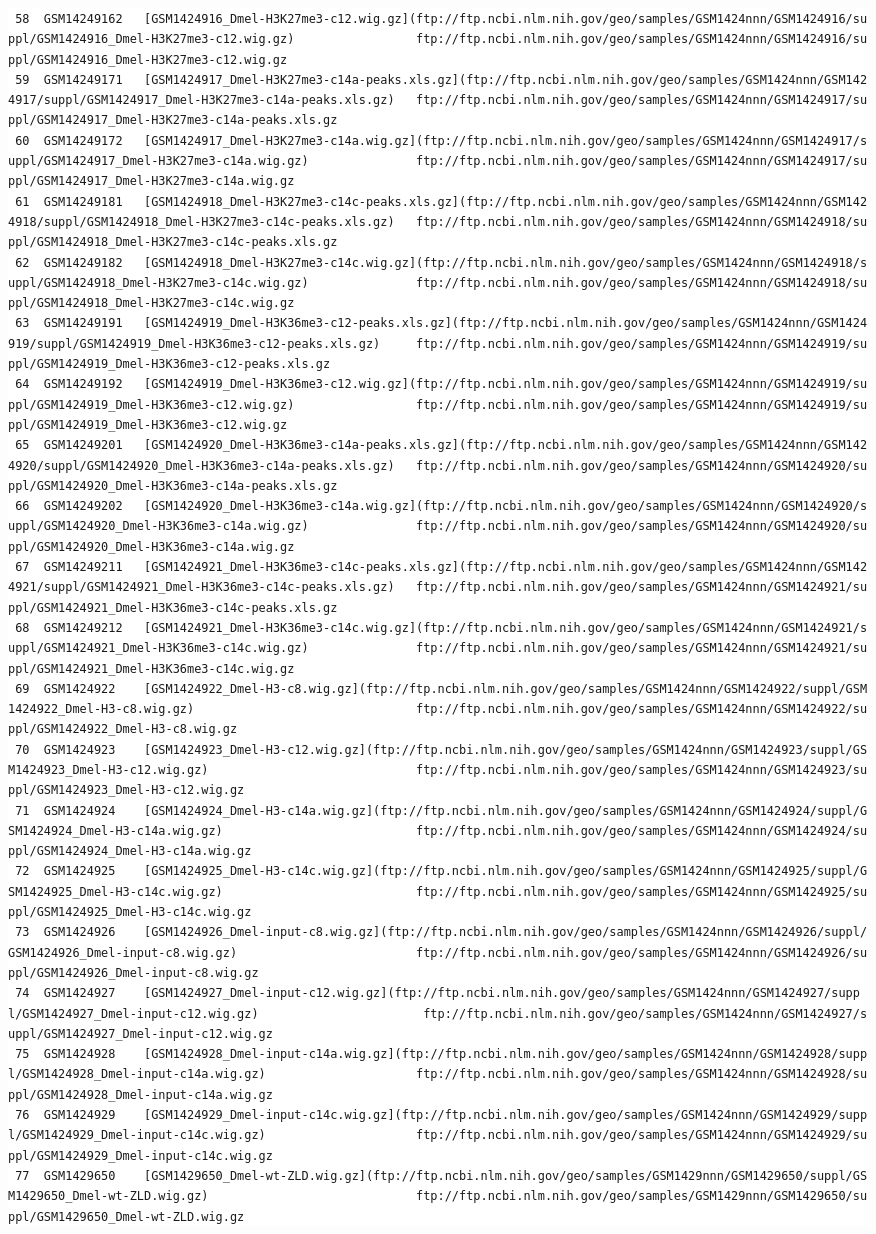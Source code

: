      58  GSM14249162   [GSM1424916_Dmel-H3K27me3-c12.wig.gz](ftp://ftp.ncbi.nlm.nih.gov/geo/samples/GSM1424nnn/GSM1424916/suppl/GSM1424916_Dmel-H3K27me3-c12.wig.gz)                 ftp://ftp.ncbi.nlm.nih.gov/geo/samples/GSM1424nnn/GSM1424916/suppl/GSM1424916_Dmel-H3K27me3-c12.wig.gz        
     59  GSM14249171   [GSM1424917_Dmel-H3K27me3-c14a-peaks.xls.gz](ftp://ftp.ncbi.nlm.nih.gov/geo/samples/GSM1424nnn/GSM1424917/suppl/GSM1424917_Dmel-H3K27me3-c14a-peaks.xls.gz)   ftp://ftp.ncbi.nlm.nih.gov/geo/samples/GSM1424nnn/GSM1424917/suppl/GSM1424917_Dmel-H3K27me3-c14a-peaks.xls.gz 
     60  GSM14249172   [GSM1424917_Dmel-H3K27me3-c14a.wig.gz](ftp://ftp.ncbi.nlm.nih.gov/geo/samples/GSM1424nnn/GSM1424917/suppl/GSM1424917_Dmel-H3K27me3-c14a.wig.gz)               ftp://ftp.ncbi.nlm.nih.gov/geo/samples/GSM1424nnn/GSM1424917/suppl/GSM1424917_Dmel-H3K27me3-c14a.wig.gz       
     61  GSM14249181   [GSM1424918_Dmel-H3K27me3-c14c-peaks.xls.gz](ftp://ftp.ncbi.nlm.nih.gov/geo/samples/GSM1424nnn/GSM1424918/suppl/GSM1424918_Dmel-H3K27me3-c14c-peaks.xls.gz)   ftp://ftp.ncbi.nlm.nih.gov/geo/samples/GSM1424nnn/GSM1424918/suppl/GSM1424918_Dmel-H3K27me3-c14c-peaks.xls.gz 
     62  GSM14249182   [GSM1424918_Dmel-H3K27me3-c14c.wig.gz](ftp://ftp.ncbi.nlm.nih.gov/geo/samples/GSM1424nnn/GSM1424918/suppl/GSM1424918_Dmel-H3K27me3-c14c.wig.gz)               ftp://ftp.ncbi.nlm.nih.gov/geo/samples/GSM1424nnn/GSM1424918/suppl/GSM1424918_Dmel-H3K27me3-c14c.wig.gz       
     63  GSM14249191   [GSM1424919_Dmel-H3K36me3-c12-peaks.xls.gz](ftp://ftp.ncbi.nlm.nih.gov/geo/samples/GSM1424nnn/GSM1424919/suppl/GSM1424919_Dmel-H3K36me3-c12-peaks.xls.gz)     ftp://ftp.ncbi.nlm.nih.gov/geo/samples/GSM1424nnn/GSM1424919/suppl/GSM1424919_Dmel-H3K36me3-c12-peaks.xls.gz  
     64  GSM14249192   [GSM1424919_Dmel-H3K36me3-c12.wig.gz](ftp://ftp.ncbi.nlm.nih.gov/geo/samples/GSM1424nnn/GSM1424919/suppl/GSM1424919_Dmel-H3K36me3-c12.wig.gz)                 ftp://ftp.ncbi.nlm.nih.gov/geo/samples/GSM1424nnn/GSM1424919/suppl/GSM1424919_Dmel-H3K36me3-c12.wig.gz        
     65  GSM14249201   [GSM1424920_Dmel-H3K36me3-c14a-peaks.xls.gz](ftp://ftp.ncbi.nlm.nih.gov/geo/samples/GSM1424nnn/GSM1424920/suppl/GSM1424920_Dmel-H3K36me3-c14a-peaks.xls.gz)   ftp://ftp.ncbi.nlm.nih.gov/geo/samples/GSM1424nnn/GSM1424920/suppl/GSM1424920_Dmel-H3K36me3-c14a-peaks.xls.gz 
     66  GSM14249202   [GSM1424920_Dmel-H3K36me3-c14a.wig.gz](ftp://ftp.ncbi.nlm.nih.gov/geo/samples/GSM1424nnn/GSM1424920/suppl/GSM1424920_Dmel-H3K36me3-c14a.wig.gz)               ftp://ftp.ncbi.nlm.nih.gov/geo/samples/GSM1424nnn/GSM1424920/suppl/GSM1424920_Dmel-H3K36me3-c14a.wig.gz       
     67  GSM14249211   [GSM1424921_Dmel-H3K36me3-c14c-peaks.xls.gz](ftp://ftp.ncbi.nlm.nih.gov/geo/samples/GSM1424nnn/GSM1424921/suppl/GSM1424921_Dmel-H3K36me3-c14c-peaks.xls.gz)   ftp://ftp.ncbi.nlm.nih.gov/geo/samples/GSM1424nnn/GSM1424921/suppl/GSM1424921_Dmel-H3K36me3-c14c-peaks.xls.gz 
     68  GSM14249212   [GSM1424921_Dmel-H3K36me3-c14c.wig.gz](ftp://ftp.ncbi.nlm.nih.gov/geo/samples/GSM1424nnn/GSM1424921/suppl/GSM1424921_Dmel-H3K36me3-c14c.wig.gz)               ftp://ftp.ncbi.nlm.nih.gov/geo/samples/GSM1424nnn/GSM1424921/suppl/GSM1424921_Dmel-H3K36me3-c14c.wig.gz       
     69  GSM1424922    [GSM1424922_Dmel-H3-c8.wig.gz](ftp://ftp.ncbi.nlm.nih.gov/geo/samples/GSM1424nnn/GSM1424922/suppl/GSM1424922_Dmel-H3-c8.wig.gz)                               ftp://ftp.ncbi.nlm.nih.gov/geo/samples/GSM1424nnn/GSM1424922/suppl/GSM1424922_Dmel-H3-c8.wig.gz               
     70  GSM1424923    [GSM1424923_Dmel-H3-c12.wig.gz](ftp://ftp.ncbi.nlm.nih.gov/geo/samples/GSM1424nnn/GSM1424923/suppl/GSM1424923_Dmel-H3-c12.wig.gz)                             ftp://ftp.ncbi.nlm.nih.gov/geo/samples/GSM1424nnn/GSM1424923/suppl/GSM1424923_Dmel-H3-c12.wig.gz              
     71  GSM1424924    [GSM1424924_Dmel-H3-c14a.wig.gz](ftp://ftp.ncbi.nlm.nih.gov/geo/samples/GSM1424nnn/GSM1424924/suppl/GSM1424924_Dmel-H3-c14a.wig.gz)                           ftp://ftp.ncbi.nlm.nih.gov/geo/samples/GSM1424nnn/GSM1424924/suppl/GSM1424924_Dmel-H3-c14a.wig.gz             
     72  GSM1424925    [GSM1424925_Dmel-H3-c14c.wig.gz](ftp://ftp.ncbi.nlm.nih.gov/geo/samples/GSM1424nnn/GSM1424925/suppl/GSM1424925_Dmel-H3-c14c.wig.gz)                           ftp://ftp.ncbi.nlm.nih.gov/geo/samples/GSM1424nnn/GSM1424925/suppl/GSM1424925_Dmel-H3-c14c.wig.gz             
     73  GSM1424926    [GSM1424926_Dmel-input-c8.wig.gz](ftp://ftp.ncbi.nlm.nih.gov/geo/samples/GSM1424nnn/GSM1424926/suppl/GSM1424926_Dmel-input-c8.wig.gz)                         ftp://ftp.ncbi.nlm.nih.gov/geo/samples/GSM1424nnn/GSM1424926/suppl/GSM1424926_Dmel-input-c8.wig.gz            
     74  GSM1424927    [GSM1424927_Dmel-input-c12.wig.gz](ftp://ftp.ncbi.nlm.nih.gov/geo/samples/GSM1424nnn/GSM1424927/suppl/GSM1424927_Dmel-input-c12.wig.gz)                       ftp://ftp.ncbi.nlm.nih.gov/geo/samples/GSM1424nnn/GSM1424927/suppl/GSM1424927_Dmel-input-c12.wig.gz           
     75  GSM1424928    [GSM1424928_Dmel-input-c14a.wig.gz](ftp://ftp.ncbi.nlm.nih.gov/geo/samples/GSM1424nnn/GSM1424928/suppl/GSM1424928_Dmel-input-c14a.wig.gz)                     ftp://ftp.ncbi.nlm.nih.gov/geo/samples/GSM1424nnn/GSM1424928/suppl/GSM1424928_Dmel-input-c14a.wig.gz          
     76  GSM1424929    [GSM1424929_Dmel-input-c14c.wig.gz](ftp://ftp.ncbi.nlm.nih.gov/geo/samples/GSM1424nnn/GSM1424929/suppl/GSM1424929_Dmel-input-c14c.wig.gz)                     ftp://ftp.ncbi.nlm.nih.gov/geo/samples/GSM1424nnn/GSM1424929/suppl/GSM1424929_Dmel-input-c14c.wig.gz          
     77  GSM1429650    [GSM1429650_Dmel-wt-ZLD.wig.gz](ftp://ftp.ncbi.nlm.nih.gov/geo/samples/GSM1429nnn/GSM1429650/suppl/GSM1429650_Dmel-wt-ZLD.wig.gz)                             ftp://ftp.ncbi.nlm.nih.gov/geo/samples/GSM1429nnn/GSM1429650/suppl/GSM1429650_Dmel-wt-ZLD.wig.gz              